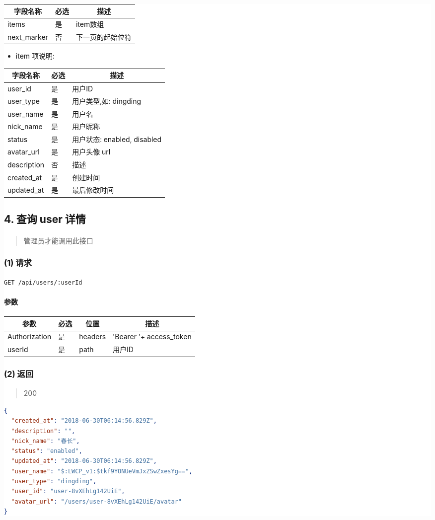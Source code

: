 |字段名称|必选|描述|
|---|---|---|
|items|是|item数组|
|next_marker|否| 下一页的起始位符 |

* item 项说明:

|字段名称|必选|描述|
|---|---|---|
|user_id|是|用户ID|
|user_type|是|用户类型,如: dingding|
|user_name|是|用户名|
|nick_name|是|用户昵称|
|status|是|用户状态: enabled, disabled |
|avatar_url|是|用户头像 url |
|description|否|描述 |
|created_at|是| 创建时间 |
|updated_at|是| 最后修改时间 |


## 4. 查询 user 详情

> 管理员才能调用此接口


### (1) 请求
```
GET /api/users/:userId
```

#### 参数

|参数|必选|位置|描述|
|---|---|---|---|
| Authorization |是| headers | 'Bearer '+ access_token |
|userId|是| path |用户ID|


### (2) 返回

> 200

```json
{
  "created_at": "2018-06-30T06:14:56.829Z",
  "description": "",
  "nick_name": "春长",
  "status": "enabled",
  "updated_at": "2018-06-30T06:14:56.829Z",
  "user_name": "$:LWCP_v1:$tkf9YONUeVmJxZSwZxesYg==",
  "user_type": "dingding",
  "user_id": "user-8vXEhLg142UiE",
  "avatar_url": "/users/user-8vXEhLg142UiE/avatar"
}
```
